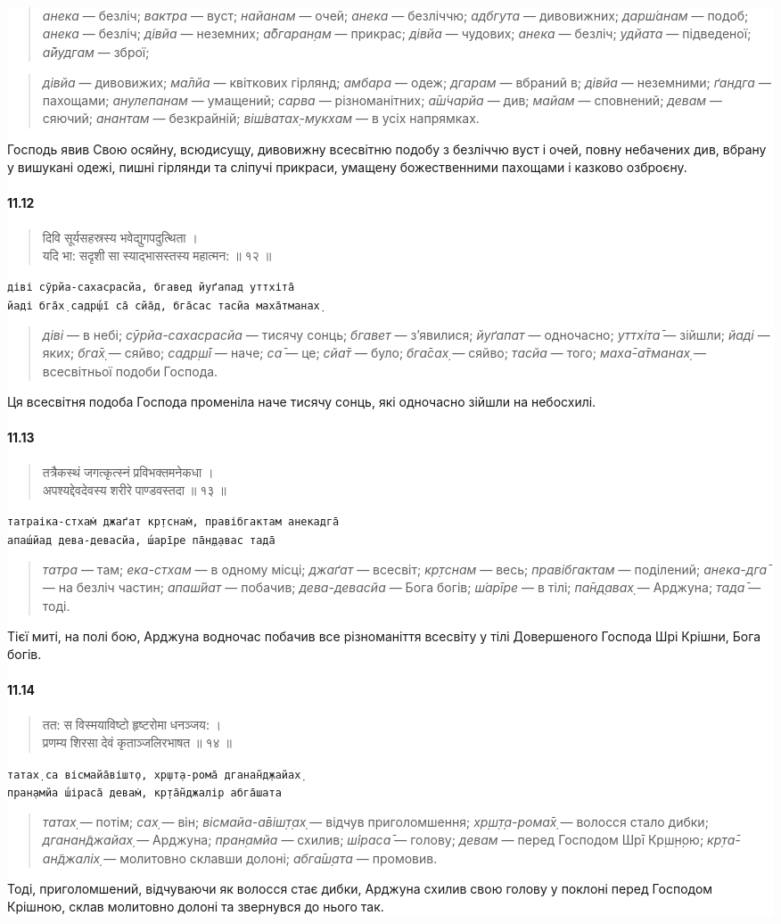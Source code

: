 > *анека* — безліч; *вактра* — вуст; *найанам* — очей; *анека* — безліччю; *адбгута* — дивовижних; *дарш́анам* — подоб; *анека* — безліч; *дівйа* — неземних; *а̄бгаран̣ам* — прикрас; *дівйа* — чудових; *анека* — безліч; *удйата* — підведеної; *а̄йудгам* — зброї;

> *дівйа* — дивовижих; *ма̄лйа* — квіткових гірлянд; *амбара* — одеж; *дгарам* — вбраний в; *дівйа* — неземними; *ґандга* — пахощами; *анулепанам* — умащений; *сарва* — різноманітних; *а̄ш́чарйа* — див; *майам* — сповнений; *девам* — сяючий; *анантам* — безкрайній; *віш́ватах̣-мукхам* — в усіх напрямках.

Господь явив Свою осяйну, всюдисущу, дивовижну всесвітню подобу з безліччю вуст і очей, повну небачених див, вбрану у вишукані одежі, пишні гірлянди та сліпучі прикраси, умащену божественними пахощами і казково озброєну.

#### 11.12

> दिवि सूर्यसहस्रस्य भवेद्युगपदुत्थिता ।\
> यदि भा: सदृशी सा स्याद्भ‍ासस्तस्य महात्मन: ॥ १२ ॥

    діві сӯрйа-сахасрасйа, бгавед йуґапад уттхіта̄
    йаді бга̄х̣ садр̣ш́ı̄ са̄ сйа̄д, бга̄сас тасйа маха̄тманах̣

> *діві* — в небі; *сӯрйа-сахасрасйа* — тисячу сонць; *бгавет* — з’явилися; *йуґапат* — одночасно; *уттхіта̄* — зійшли; *йаді* — яких; *бга̄х̣* — сяйво; *садр̣ш́ı̄* — наче; *са̄* — це; *сйа̄т* — було; *бга̄сах̣* — сяйво; *тасйа* — того; *маха̄-а̄тманах̣* — всесвітньої подоби Господа.

Ця всесвітня подоба Господа променіла наче тисячу сонць, які одночасно зійшли на небосхилі.

#### 11.13

> तत्रैकस्थं जगत्कृत्स्नं प्रविभक्तमनेकधा ।\
> अपश्यद्देवदेवस्य शरीरे पाण्डवस्तदा ॥ १३ ॥

    татраіка-стхам̇ джаґат кр̣тснам̇, правібгактам анекадга̄
    апаш́йад дева-девасйа, ш́арı̄ре па̄н̣д̣авас тада̄

> *татра* — там; *ека-стхам* — в одному місці; *джаґат* — всесвіт; *кр̣тснам* — весь; *правібгактам* — поділений; *анека-дга̄* — на безліч частин; *апаш́йат* — побачив; *дева-девасйа* — Бога богів; *ш́арı̄ре* — в тілі; *па̄н̣д̣авах̣* — Арджуна; *тада̄* — тоді.

Тієї миті, на полі бою, Арджуна водночас побачив все різноманіття всесвіту у тілі Довершеного Господа Шрі Крішни, Бога богів.

#### 11.14

> तत: स विस्मयाविष्टो हृष्टरोमा धनञ्जय: ।\
> प्रणम्य शिरसा देवं कृताञ्जलिरभाषत ॥ १४ ॥

    татах̣ са вісмайа̄вішт̣о, хр̣шт̣а-рома̄ дганан̃д̣жайах̣
    пран̣амйа ш́іраса̄ девам̇, кр̣та̄н̃джалір абга̄шата

> *татах̣* — потім; *сах̣* — він; *вісмайа-а̄віш̣т̣ах̣* — відчув приголомшення; *хр̣ш̣т̣а-рома̄х̣* — волосся стало дибки; *дганан̃джайах̣* — Арджуна; *пран̣амйа* — схилив; *ш́іраса̄* — голову; *девам* — перед Господом Шрı̄ Кр̣ш̣н̣ою; *кр̣та̄-ан̃джаліх̣* — молитовно склавши долоні; *абга̄ш̣ата* — промовив.

Тоді, приголомшений, відчуваючи як волосся стає дибки, Арджуна схилив свою голову у поклоні перед Господом Крішною, склав молитовно долоні та звернувся до нього так.
